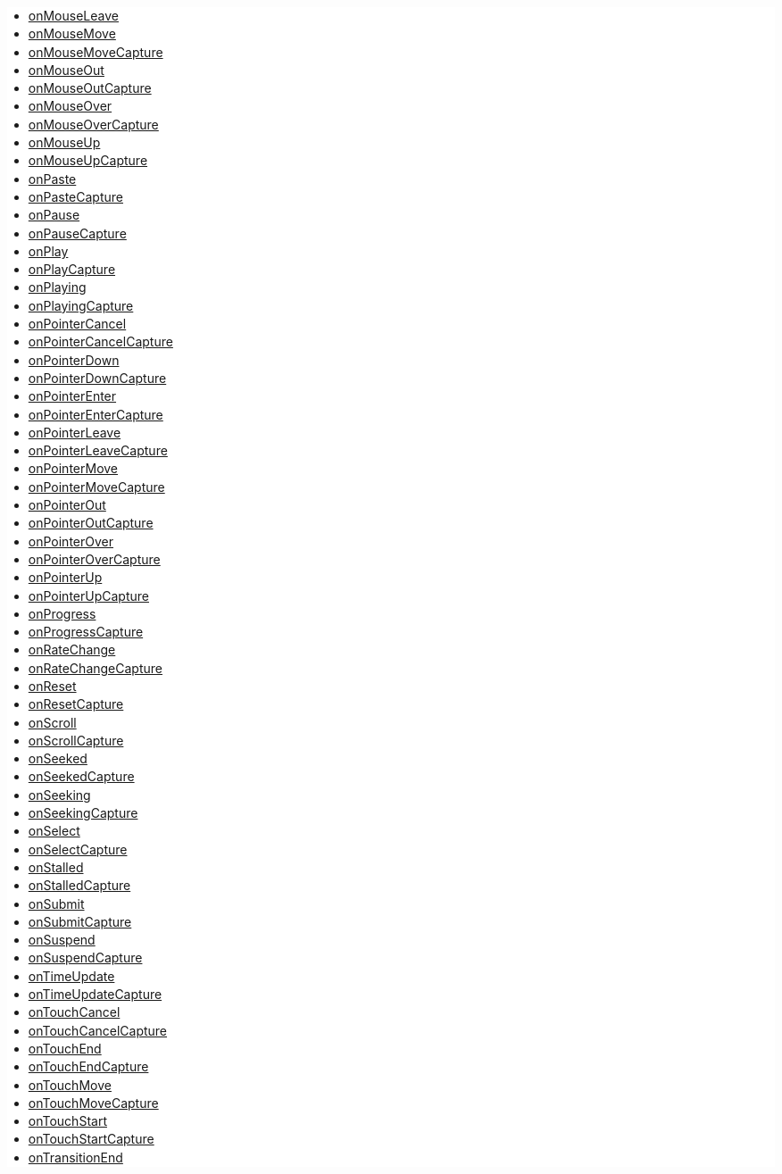 - [onMouseLeave](NotificationProps.md#onmouseleave)
- [onMouseMove](NotificationProps.md#onmousemove)
- [onMouseMoveCapture](NotificationProps.md#onmousemovecapture)
- [onMouseOut](NotificationProps.md#onmouseout)
- [onMouseOutCapture](NotificationProps.md#onmouseoutcapture)
- [onMouseOver](NotificationProps.md#onmouseover)
- [onMouseOverCapture](NotificationProps.md#onmouseovercapture)
- [onMouseUp](NotificationProps.md#onmouseup)
- [onMouseUpCapture](NotificationProps.md#onmouseupcapture)
- [onPaste](NotificationProps.md#onpaste)
- [onPasteCapture](NotificationProps.md#onpastecapture)
- [onPause](NotificationProps.md#onpause)
- [onPauseCapture](NotificationProps.md#onpausecapture)
- [onPlay](NotificationProps.md#onplay)
- [onPlayCapture](NotificationProps.md#onplaycapture)
- [onPlaying](NotificationProps.md#onplaying)
- [onPlayingCapture](NotificationProps.md#onplayingcapture)
- [onPointerCancel](NotificationProps.md#onpointercancel)
- [onPointerCancelCapture](NotificationProps.md#onpointercancelcapture)
- [onPointerDown](NotificationProps.md#onpointerdown)
- [onPointerDownCapture](NotificationProps.md#onpointerdowncapture)
- [onPointerEnter](NotificationProps.md#onpointerenter)
- [onPointerEnterCapture](NotificationProps.md#onpointerentercapture)
- [onPointerLeave](NotificationProps.md#onpointerleave)
- [onPointerLeaveCapture](NotificationProps.md#onpointerleavecapture)
- [onPointerMove](NotificationProps.md#onpointermove)
- [onPointerMoveCapture](NotificationProps.md#onpointermovecapture)
- [onPointerOut](NotificationProps.md#onpointerout)
- [onPointerOutCapture](NotificationProps.md#onpointeroutcapture)
- [onPointerOver](NotificationProps.md#onpointerover)
- [onPointerOverCapture](NotificationProps.md#onpointerovercapture)
- [onPointerUp](NotificationProps.md#onpointerup)
- [onPointerUpCapture](NotificationProps.md#onpointerupcapture)
- [onProgress](NotificationProps.md#onprogress)
- [onProgressCapture](NotificationProps.md#onprogresscapture)
- [onRateChange](NotificationProps.md#onratechange)
- [onRateChangeCapture](NotificationProps.md#onratechangecapture)
- [onReset](NotificationProps.md#onreset)
- [onResetCapture](NotificationProps.md#onresetcapture)
- [onScroll](NotificationProps.md#onscroll)
- [onScrollCapture](NotificationProps.md#onscrollcapture)
- [onSeeked](NotificationProps.md#onseeked)
- [onSeekedCapture](NotificationProps.md#onseekedcapture)
- [onSeeking](NotificationProps.md#onseeking)
- [onSeekingCapture](NotificationProps.md#onseekingcapture)
- [onSelect](NotificationProps.md#onselect)
- [onSelectCapture](NotificationProps.md#onselectcapture)
- [onStalled](NotificationProps.md#onstalled)
- [onStalledCapture](NotificationProps.md#onstalledcapture)
- [onSubmit](NotificationProps.md#onsubmit)
- [onSubmitCapture](NotificationProps.md#onsubmitcapture)
- [onSuspend](NotificationProps.md#onsuspend)
- [onSuspendCapture](NotificationProps.md#onsuspendcapture)
- [onTimeUpdate](NotificationProps.md#ontimeupdate)
- [onTimeUpdateCapture](NotificationProps.md#ontimeupdatecapture)
- [onTouchCancel](NotificationProps.md#ontouchcancel)
- [onTouchCancelCapture](NotificationProps.md#ontouchcancelcapture)
- [onTouchEnd](NotificationProps.md#ontouchend)
- [onTouchEndCapture](NotificationProps.md#ontouchendcapture)
- [onTouchMove](NotificationProps.md#ontouchmove)
- [onTouchMoveCapture](NotificationProps.md#ontouchmovecapture)
- [onTouchStart](NotificationProps.md#ontouchstart)
- [onTouchStartCapture](NotificationProps.md#ontouchstartcapture)
- [onTransitionEnd](NotificationProps.md#ontransitionend)